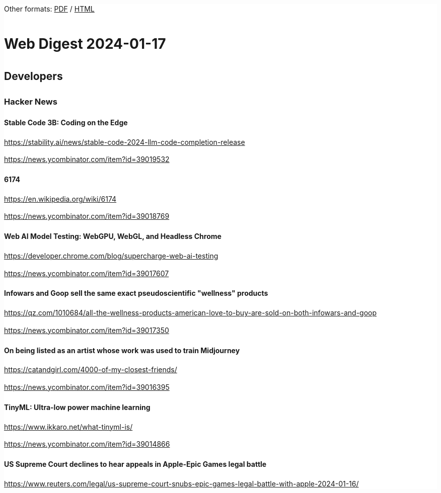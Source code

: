 Other formats: [PDF](https://pub-714f8d634e8f451d9f2fe91a4debfa23.r2.dev/keep/webdigest/WebDigest-20240117.pdf--18cbf5caa6bf79f95c2903fc5e942670.pdf) / [HTML](https://webdigest.pages.dev/readhtml/2024/WebDigest-20240117.html)


# Web Digest 2024-01-17


## Developers

### Hacker News

#### Stable Code 3B: Coding on the Edge

https://stability.ai/news/stable-code-2024-llm-code-completion-release

https://news.ycombinator.com/item?id=39019532

#### 6174

https://en.wikipedia.org/wiki/6174

https://news.ycombinator.com/item?id=39018769

#### Web AI Model Testing: WebGPU, WebGL, and Headless Chrome

https://developer.chrome.com/blog/supercharge-web-ai-testing

https://news.ycombinator.com/item?id=39017607

#### Infowars and Goop sell the same exact pseudoscientific \"wellness\" products

https://qz.com/1010684/all-the-wellness-products-american-love-to-buy-are-sold-on-both-infowars-and-goop

https://news.ycombinator.com/item?id=39017350

#### On being listed as an artist whose work was used to train Midjourney

https://catandgirl.com/4000-of-my-closest-friends/

https://news.ycombinator.com/item?id=39016395

#### TinyML: Ultra-low power machine learning

https://www.ikkaro.net/what-tinyml-is/

https://news.ycombinator.com/item?id=39014866

#### US Supreme Court declines to hear appeals in Apple-Epic Games legal battle

https://www.reuters.com/legal/us-supreme-court-snubs-epic-games-legal-battle-with-apple-2024-01-16/
